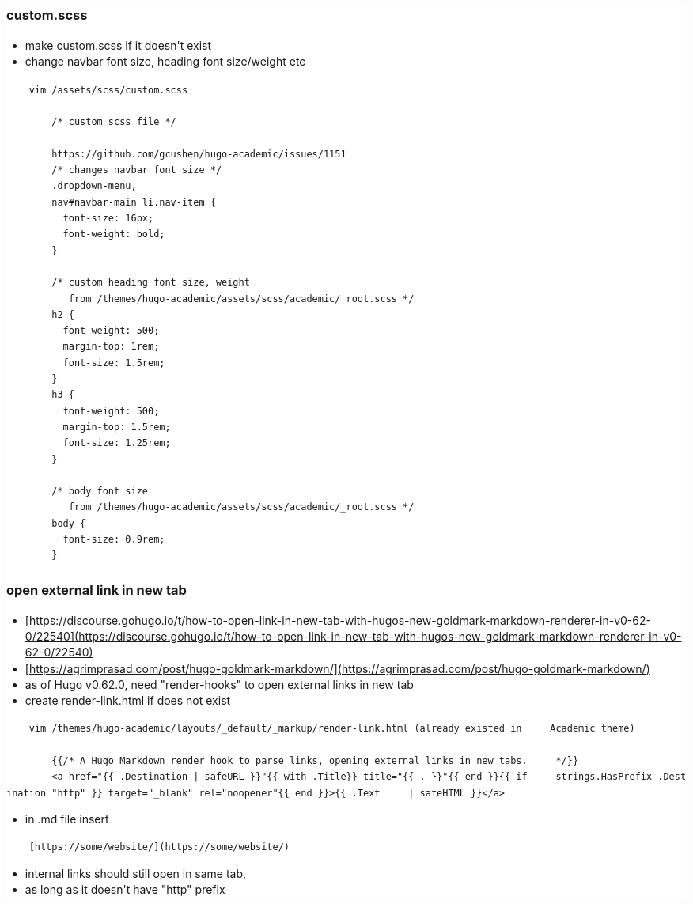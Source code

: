### custom.scss
- make custom.scss if it doesn't exist
- change navbar font size, heading font size/weight etc
```
    vim /assets/scss/custom.scss
    
    	/* custom scss file */
    
    	https://github.com/gcushen/hugo-academic/issues/1151
    	/* changes navbar font size */
    	.dropdown-menu,
    	nav#navbar-main li.nav-item {
    	  font-size: 16px;
    	  font-weight: bold;
    	}
    
    	/* custom heading font size, weight
    	   from /themes/hugo-academic/assets/scss/academic/_root.scss */
    	h2 {
    	  font-weight: 500;
    	  margin-top: 1rem;
    	  font-size: 1.5rem;
    	}
    	h3 {
    	  font-weight: 500;
    	  margin-top: 1.5rem;
    	  font-size: 1.25rem;
    	}
    
    	/* body font size
    	   from /themes/hugo-academic/assets/scss/academic/_root.scss */
    	body {
    	  font-size: 0.9rem;
    	}
```

### open external link in new tab
- [https://discourse.gohugo.io/t/how-to-open-link-in-new-tab-with-hugos-new-goldmark-markdown-renderer-in-v0-62-0/22540](https://discourse.gohugo.io/t/how-to-open-link-in-new-tab-with-hugos-new-goldmark-markdown-renderer-in-v0-62-0/22540)
- [https://agrimprasad.com/post/hugo-goldmark-markdown/](https://agrimprasad.com/post/hugo-goldmark-markdown/)
- as of Hugo v0.62.0, need "render-hooks" to open external links in new tab
- create render-link.html if does not exist
```
    vim /themes/hugo-academic/layouts/_default/_markup/render-link.html (already existed in     Academic theme)
    
    	{{/* A Hugo Markdown render hook to parse links, opening external links in new tabs.     */}}
    	<a href="{{ .Destination | safeURL }}"{{ with .Title}} title="{{ . }}"{{ end }}{{ if     strings.HasPrefix .Destination "http" }} target="_blank" rel="noopener"{{ end }}>{{ .Text     | safeHTML }}</a>
```
- in .md file insert
```
    [https://some/website/](https://some/website/)
```
- internal links should still open in same tab,
- as long as it doesn't have "http" prefix
